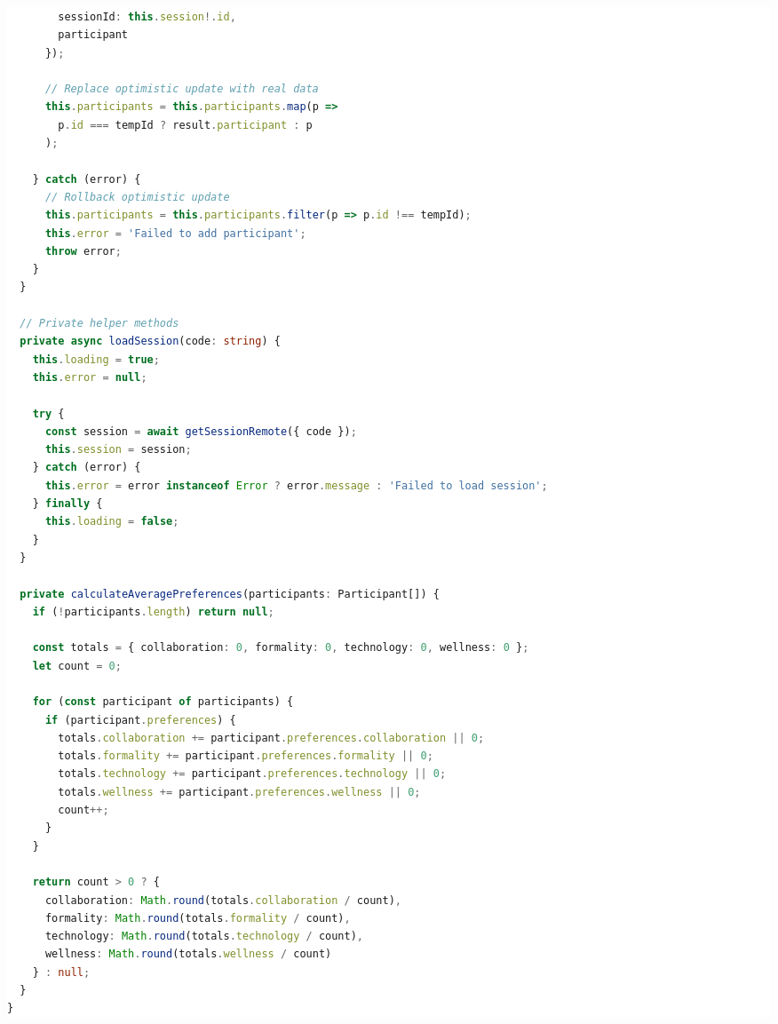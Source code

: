 ```typescript
        sessionId: this.session!.id,
        participant
      });
      
      // Replace optimistic update with real data
      this.participants = this.participants.map(p => 
        p.id === tempId ? result.participant : p
      );
      
    } catch (error) {
      // Rollback optimistic update
      this.participants = this.participants.filter(p => p.id !== tempId);
      this.error = 'Failed to add participant';
      throw error;
    }
  }
  
  // Private helper methods
  private async loadSession(code: string) {
    this.loading = true;
    this.error = null;
    
    try {
      const session = await getSessionRemote({ code });
      this.session = session;
    } catch (error) {
      this.error = error instanceof Error ? error.message : 'Failed to load session';
    } finally {
      this.loading = false;
    }
  }
  
  private calculateAveragePreferences(participants: Participant[]) {
    if (!participants.length) return null;
    
    const totals = { collaboration: 0, formality: 0, technology: 0, wellness: 0 };
    let count = 0;
    
    for (const participant of participants) {
      if (participant.preferences) {
        totals.collaboration += participant.preferences.collaboration || 0;
        totals.formality += participant.preferences.formality || 0;
        totals.technology += participant.preferences.technology || 0;
        totals.wellness += participant.preferences.wellness || 0;
        count++;
      }
    }
    
    return count > 0 ? {
      collaboration: Math.round(totals.collaboration / count),
      formality: Math.round(totals.formality / count),
      technology: Math.round(totals.technology / count),
      wellness: Math.round(totals.wellness / count)
    } : null;
  }
}
```
